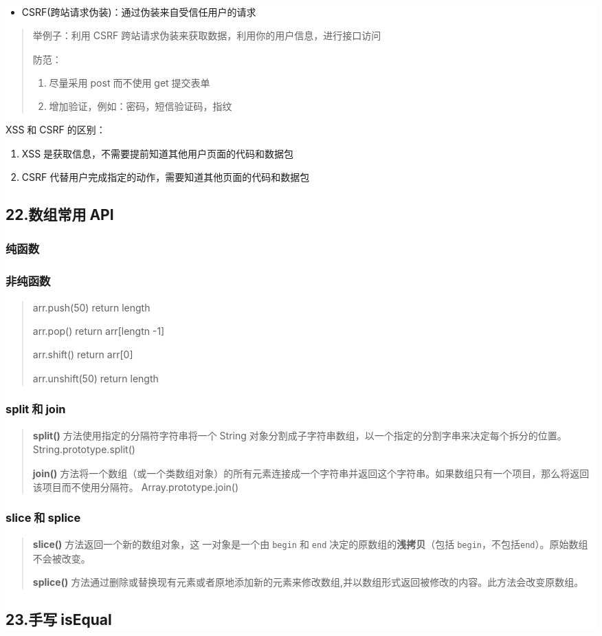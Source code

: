 - CSRF(跨站请求伪装)：通过伪装来自受信任用户的请求

> 举例子：利用 CSRF 跨站请求伪装来获取数据，利用你的用户信息，进行接口访问
>
> 防范：
>
> 1. 尽量采用 post 而不使用 get 提交表单
>
> 2. 增加验证，例如：密码，短信验证码，指纹

XSS 和 CSRF 的区别：

1. XSS 是获取信息，不需要提前知道其他用户页面的代码和数据包

2. CSRF 代替用户完成指定的动作，需要知道其他页面的代码和数据包

## 22.数组常用 API

### 纯函数


### 非纯函数

> arr.push(50) return length
>
> arr.pop() return arr[lengtn -1]
>
> arr.shift() return arr[0]
>
> arr.unshift(50) return length

### split 和 join

> **split()** 方法使用指定的分隔符字符串将一个 String 对象分割成子字符串数组，以一个指定的分割字串来决定每个拆分的位置。 String.prototype.split()
>
> **join()** 方法将一个数组（或一个类数组对象）的所有元素连接成一个字符串并返回这个字符串。如果数组只有一个项目，那么将返回该项目而不使用分隔符。 Array.prototype.join()


### slice 和 splice

> **slice()** 方法返回一个新的数组对象，这 一对象是一个由 `begin` 和 `end` 决定的原数组的**浅拷贝**（包括 `begin`，不包括`end`）。原始数组不会被改变。
>
> **splice()** 方法通过删除或替换现有元素或者原地添加新的元素来修改数组,并以数组形式返回被修改的内容。此方法会改变原数组。

## 23.手写 isEqual
